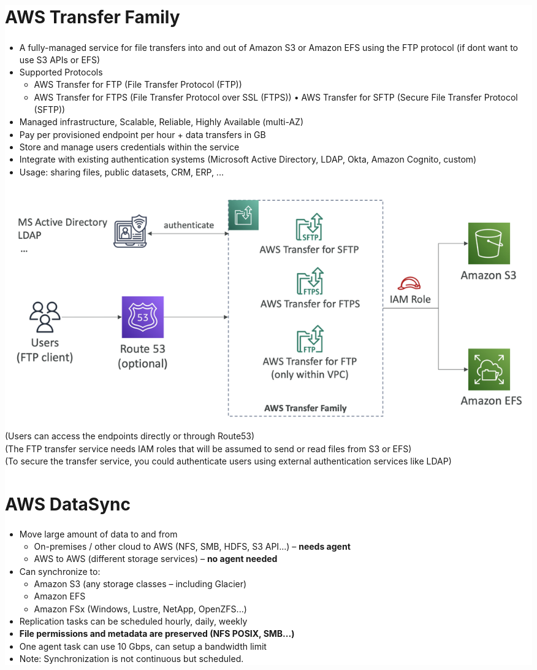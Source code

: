 # AWS Transfer Family

- A fully-managed service for file transfers into and out of Amazon S3 or Amazon EFS using the FTP protocol (if dont want to use S3 APIs or EFS)
- Supported Protocols
    - AWS Transfer for FTP (File Transfer Protocol (FTP))
    - AWS Transfer for FTPS (File Transfer Protocol over SSL (FTPS)) • AWS Transfer for SFTP (Secure File Transfer Protocol (SFTP))
- Managed infrastructure, Scalable, Reliable, Highly Available (multi-AZ)
- Pay per provisioned endpoint per hour + data transfers in GB
- Store and manage users credentials within the service
- Integrate with existing authentication systems (Microsoft Active Directory, LDAP, Okta, Amazon Cognito, custom)
- Usage: sharing files, public datasets, CRM, ERP, ...

![Alt text](images/TransferFamily.png)  
(Users can access the endpoints directly or through Route53)  
(The FTP transfer service needs IAM roles that will be assumed to send or read files from S3 or EFS)  
(To secure the transfer service, you could authenticate users using external authentication services like LDAP)

# AWS DataSync

- Move large amount of data to and from
    - On-premises / other cloud to AWS (NFS, SMB, HDFS, S3 API...) – **needs agent**
    - AWS to AWS (different storage services) – **no agent needed**
- Can synchronize to:
    - Amazon S3 (any storage classes – including Glacier)
    - Amazon EFS
    - Amazon FSx (Windows, Lustre, NetApp, OpenZFS...)
- Replication tasks can be scheduled hourly, daily, weekly
- **File permissions and metadata are preserved (NFS POSIX, SMB...)**
- One agent task can use 10 Gbps, can setup a bandwidth limit
- Note: Synchronization is not continuous but scheduled.
